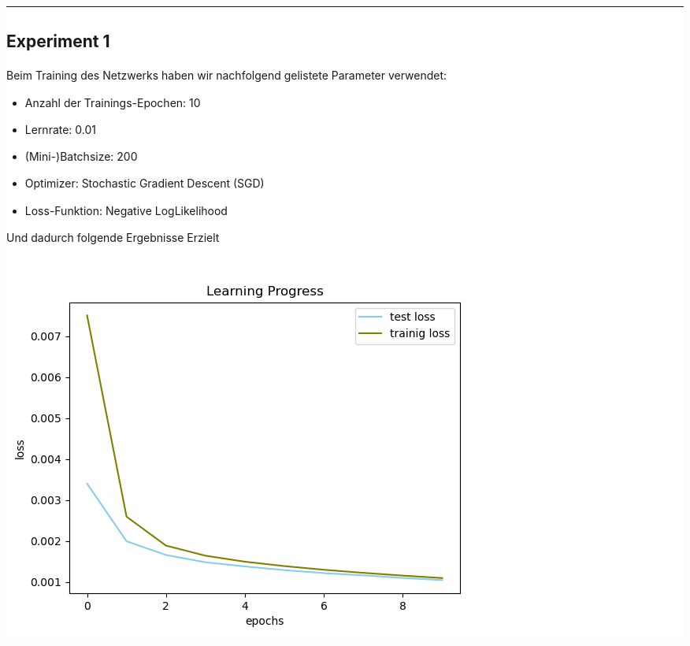  ---

## Experiment 1

Beim Training des Netzwerks haben wir nachfolgend gelistete Parameter verwendet: 

- Anzahl der Trainings-Epochen: 10

- Lernrate: 0.01

- (Mini-)Batchsize: 200

- Optimizer: Stochastic Gradient Descent (SGD)

- Loss-Funktion: Negative LogLikelihood

Und dadurch folgende Ergebnisse Erzielt

![nl_loss](beleg/images/nl_loss_net1.png "nl_loss_net1")
